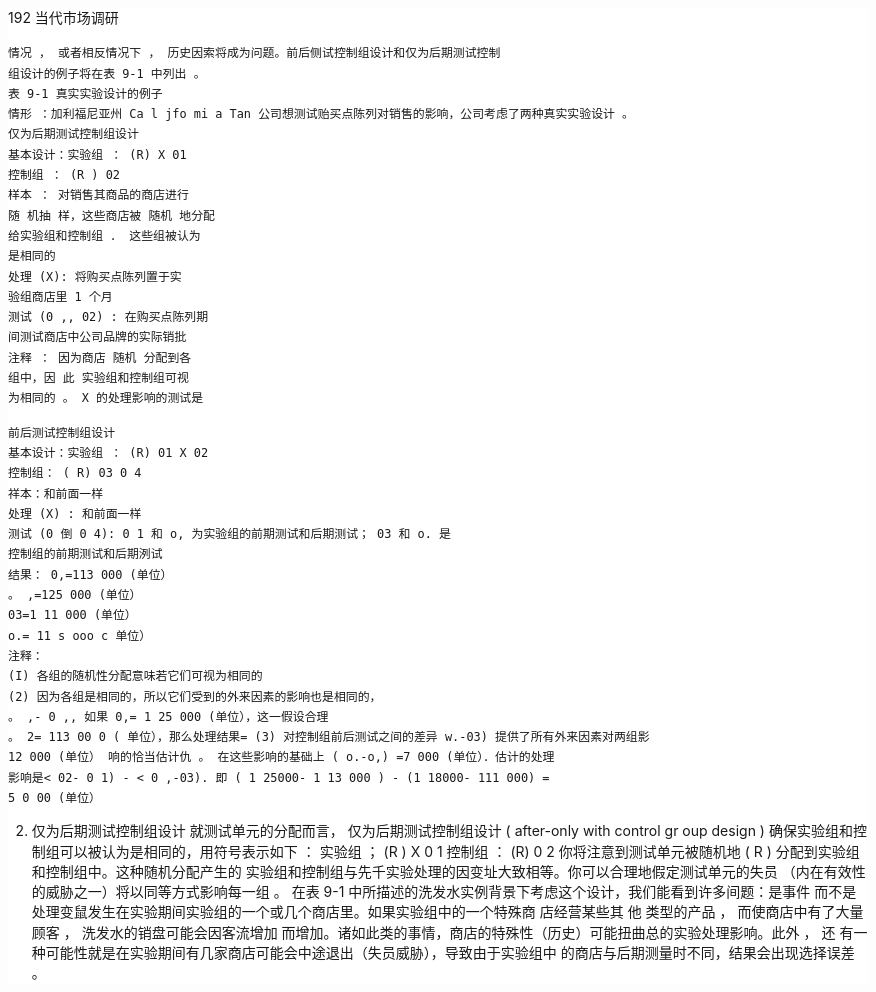 
192 当代市场调研

```
情况 ， 或者相反情况下 ， 历史因索将成为问题。前后侧试控制组设计和仅为后期测试控制
组设计的例子将在表 9-1 中列出 。
表 9-1 真实实验设计的例子
情形 ：加利福尼亚州 Ca l jfo mi a Tan 公司想测试贻买点陈列对销售的影响，公司考虑了两种真实实验设计 。
仅为后期测试控制组设计
基本设计：实验组 ： (R) X 01
控制组 ： (R ) 02
样本 ： 对销售其商品的商店进行
随 机抽 样，这些商店被 随机 地分配
给实验组和控制组 ． 这些组被认为
是相同的
处理 (X): 将购买点陈列置于实
验组商店里 1 个月
测试 (0 ,, 02) : 在购买点陈列期
间测试商店中公司品牌的实际销批
注释 ： 因为商店 随机 分配到各
组中，因 此 实验组和控制组可视
为相同的 。 X 的处理影响的测试是
```
```
前后测试控制组设计
基本设计：实验组 ： (R) 01 X 02
控制组： ( R) 03 0 4
祥本：和前面一样
处理 (X) : 和前面一样
测试 (0 倒 0 4): 0 1 和 o, 为实验组的前期测试和后期测试； 03 和 o. 是
控制组的前期测试和后期洌试
结果： 0,=113 000 (单位）
。 ,=125 000 (单位）
03=1 11 000 (单位）
o.= 11 s ooo c 单位）
注释：
(I) 各组的随机性分配意味若它们可视为相同的
(2) 因为各组是相同的，所以它们受到的外来因素的影响也是相同的，
。 ,- 0 ,, 如果 0,= 1 25 000 (单位），这一假设合理
。 2= 113 00 0 ( 单位），那么处理结果= (3) 对控制组前后测试之间的差异 w.-03) 提供了所有外来因素对两组影
12 000 (单位） 响的恰当估计仇 。 在这些影响的基础上 ( o.-o,) =7 000 (单位）．估计的处理
影响是< 02- 0 1) - < 0 ,-03). 即 ( 1 25000- 1 13 000 ) - (1 18000- 111 000) =
5 0 00 (单位）
```
2. 仅为后期测试控制组设计
   就测试单元的分配而言， 仅为后期测试控制组设计 ( after-only with control gr oup
   design ) 确保实验组和控制组可以被认为是相同的，用符号表示如下 ：
   实验组 ； (R ) X 0 1
   控制组 ： (R) 0 2
   你将注意到测试单元被随机地 ( R ) 分配到实验组和控制组中。这种随机分配产生的
   实验组和控制组与先千实验处理的因变址大致相等。你可以合理地假定测试单元的失员
   （内在有效性的威胁之一）将以同等方式影响每一组 。
   在表 9-1 中所描述的洗发水实例背景下考虑这个设计，我们能看到许多间题：是事件
   而不是处理变鼠发生在实验期间实验组的一个或几个商店里。如果实验组中的一个特殊商
   店经营某些其 他 类型的产品 ， 而使商店中有了大量顾客 ， 洗发水的销盘可能会因客流增加
   而增加。诸如此类的事情，商店的特殊性（历史）可能扭曲总的实验处理影响。此外 ， 还
   有一种可能性就是在实验期间有几家商店可能会中途退出（失员威胁），导致由于实验组中
   的商店与后期测量时不同，结果会出现选择误差 。
